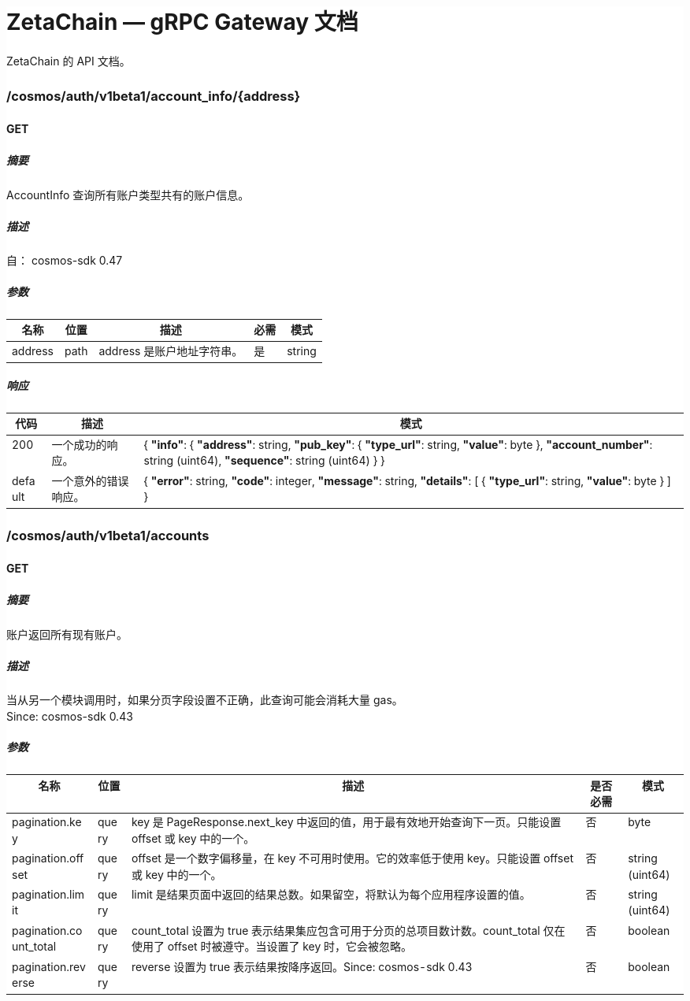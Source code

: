 # ZetaChain — gRPC Gateway 文档

ZetaChain 的 API 文档。

### /cosmos/auth/v1beta1/account_info/{address}

#### GET
##### 摘要

AccountInfo 查询所有账户类型共有的账户信息。

##### 描述

自： cosmos-sdk 0.47

##### 参数

| 名称 | 位置 | 描述 | 必需 | 模式 |
| ---- | ---------- | ----------- | -------- | ------ |
| address | path | address 是账户地址字符串。 | 是 | string |

##### 响应

| 代码 | 描述 | 模式 |
| ---- | ----------- | ------ |
| 200 | 一个成功的响应。 | { **"info"**: { **"address"**: string, **"pub_key"**: { **"type_url"**: string, **"value"**: byte }, **"account_number"**: string (uint64), **"sequence"**: string (uint64) } } |
| default | 一个意外的错误响应。 | { **"error"**: string, **"code"**: integer, **"message"**: string, **"details"**: [ { **"type_url"**: string, **"value"**: byte } ] } |

### /cosmos/auth/v1beta1/accounts

#### GET
##### 摘要

账户返回所有现有账户。

##### 描述

当从另一个模块调用时，如果分页字段设置不正确，此查询可能会消耗大量 gas。  
Since: cosmos-sdk 0.43

##### 参数

| 名称 | 位置 | 描述 | 是否必需 | 模式 |
| ---- | ---------- | ----------- | -------- | ------ |
| pagination.key | query | key 是 PageResponse.next_key 中返回的值，用于最有效地开始查询下一页。只能设置 offset 或 key 中的一个。 | 否 | byte |
| pagination.offset | query | offset 是一个数字偏移量，在 key 不可用时使用。它的效率低于使用 key。只能设置 offset 或 key 中的一个。 | 否 | string (uint64) |
| pagination.limit | query | limit 是结果页面中返回的结果总数。如果留空，将默认为每个应用程序设置的值。 | 否 | string (uint64) |
| pagination.count_total | query | count_total 设置为 true 表示结果集应包含可用于分页的总项目数计数。count_total 仅在使用了 offset 时被遵守。当设置了 key 时，它会被忽略。 | 否 | boolean |
| pagination.reverse | query | reverse 设置为 true 表示结果按降序返回。Since: cosmos-sdk 0.43 | 否 | boolean |
